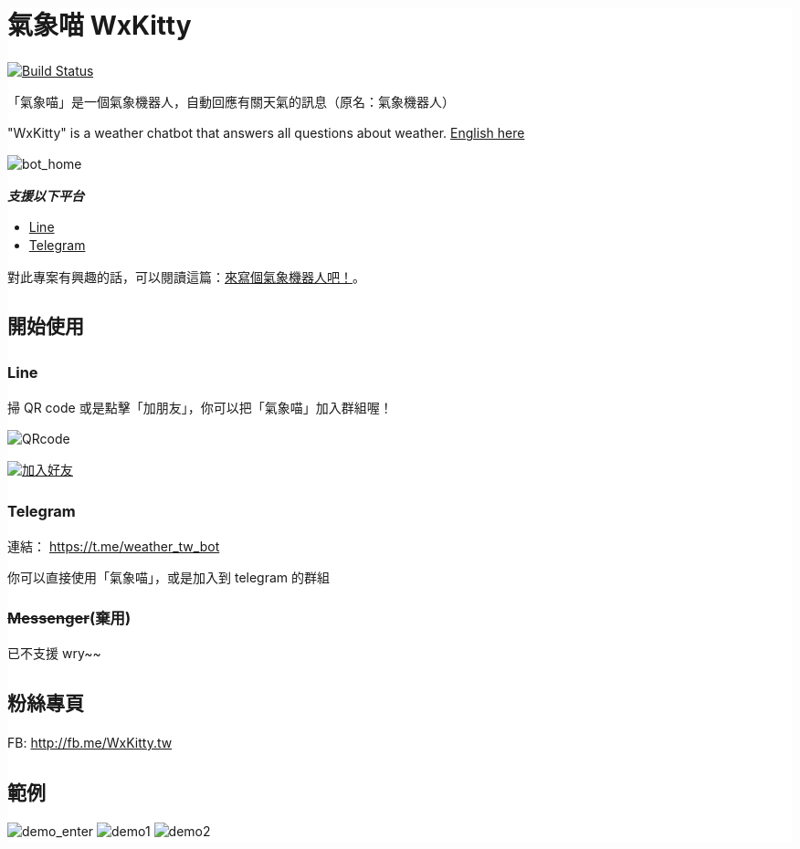 # 氣象喵 WxKitty

[![Build Status](https://travis-ci.org/weather-bot/WxKitty.svg?branch=master)](https://travis-ci.org/weather-bot/WxKitty)

「氣象喵」是一個氣象機器人，自動回應有關天氣的訊息（原名：氣象機器人）

"WxKitty" is a weather chatbot that answers all questions about weather. [English here](README-EN.md)

<img width="700px" border="0" alt="bot_home" src="https://raw.githubusercontent.com/weather-bot/weather-bot/master/img/cover.JPG">

***支援以下平台***

- [Line](https://line.me/R/ti/p/%40lbz9453s)
- [Telegram](https://t.me/weather_tw_bot)

對此專案有興趣的話，可以閱讀這篇：[來寫個氣象機器人吧！](https://medium.com/@tigercosmos/1563c32a2f34)。

## 開始使用

### Line

掃 QR code 或是點擊「加朋友」，你可以把「氣象喵」加入群組喔！

<img height="100" border="0" alt="QRcode" src="https://raw.githubusercontent.com/weather-bot/weather-bot/master/img/qrcode.png">

<a href="https://line.me/R/ti/p/%40lbz9453s"><img height="30" border="0" alt="加入好友" src="https://scdn.line-apps.com/n/line_add_friends/btn/zh-Hant.png"></a>

### Telegram

連結： https://t.me/weather_tw_bot

你可以直接使用「氣象喵」，或是加入到 telegram 的群組

### ~~Messenger~~(棄用)

已不支援 wry~~

## 粉絲專頁

FB: http://fb.me/WxKitty.tw

## 範例

<img width="400" border="0" alt="demo_enter" src="https://raw.githubusercontent.com/weather-bot/weather-bot/master/img/demo_enter.png">

<img width="400" border="0" alt="demo1" src="https://raw.githubusercontent.com/weather-bot/weather-bot/master/img/demo1.png">

<img width="400" border="0" alt="demo2" src="https://raw.githubusercontent.com/weather-bot/weather-bot/master/img/demo2.png">
